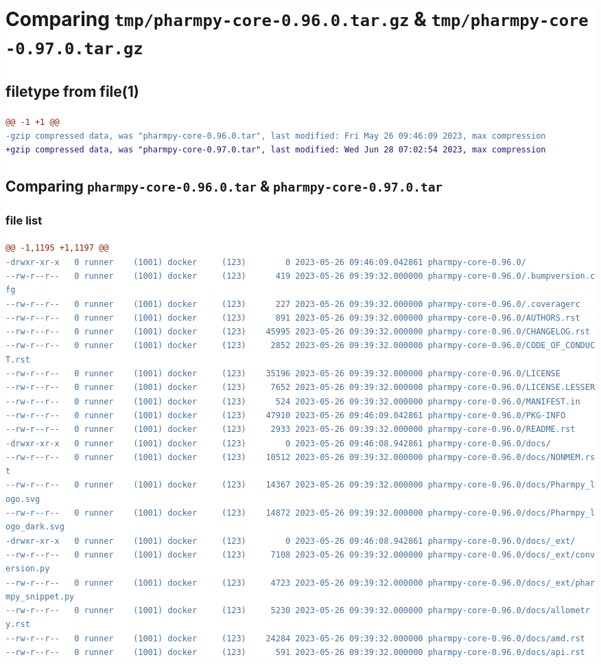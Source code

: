 # Comparing `tmp/pharmpy-core-0.96.0.tar.gz` & `tmp/pharmpy-core-0.97.0.tar.gz`

## filetype from file(1)

```diff
@@ -1 +1 @@
-gzip compressed data, was "pharmpy-core-0.96.0.tar", last modified: Fri May 26 09:46:09 2023, max compression
+gzip compressed data, was "pharmpy-core-0.97.0.tar", last modified: Wed Jun 28 07:02:54 2023, max compression
```

## Comparing `pharmpy-core-0.96.0.tar` & `pharmpy-core-0.97.0.tar`

### file list

```diff
@@ -1,1195 +1,1197 @@
-drwxr-xr-x   0 runner    (1001) docker     (123)        0 2023-05-26 09:46:09.042861 pharmpy-core-0.96.0/
--rw-r--r--   0 runner    (1001) docker     (123)      419 2023-05-26 09:39:32.000000 pharmpy-core-0.96.0/.bumpversion.cfg
--rw-r--r--   0 runner    (1001) docker     (123)      227 2023-05-26 09:39:32.000000 pharmpy-core-0.96.0/.coveragerc
--rw-r--r--   0 runner    (1001) docker     (123)      891 2023-05-26 09:39:32.000000 pharmpy-core-0.96.0/AUTHORS.rst
--rw-r--r--   0 runner    (1001) docker     (123)    45995 2023-05-26 09:39:32.000000 pharmpy-core-0.96.0/CHANGELOG.rst
--rw-r--r--   0 runner    (1001) docker     (123)     2852 2023-05-26 09:39:32.000000 pharmpy-core-0.96.0/CODE_OF_CONDUCT.rst
--rw-r--r--   0 runner    (1001) docker     (123)    35196 2023-05-26 09:39:32.000000 pharmpy-core-0.96.0/LICENSE
--rw-r--r--   0 runner    (1001) docker     (123)     7652 2023-05-26 09:39:32.000000 pharmpy-core-0.96.0/LICENSE.LESSER
--rw-r--r--   0 runner    (1001) docker     (123)      524 2023-05-26 09:39:32.000000 pharmpy-core-0.96.0/MANIFEST.in
--rw-r--r--   0 runner    (1001) docker     (123)    47910 2023-05-26 09:46:09.042861 pharmpy-core-0.96.0/PKG-INFO
--rw-r--r--   0 runner    (1001) docker     (123)     2933 2023-05-26 09:39:32.000000 pharmpy-core-0.96.0/README.rst
-drwxr-xr-x   0 runner    (1001) docker     (123)        0 2023-05-26 09:46:08.942861 pharmpy-core-0.96.0/docs/
--rw-r--r--   0 runner    (1001) docker     (123)    10512 2023-05-26 09:39:32.000000 pharmpy-core-0.96.0/docs/NONMEM.rst
--rw-r--r--   0 runner    (1001) docker     (123)    14367 2023-05-26 09:39:32.000000 pharmpy-core-0.96.0/docs/Pharmpy_logo.svg
--rw-r--r--   0 runner    (1001) docker     (123)    14872 2023-05-26 09:39:32.000000 pharmpy-core-0.96.0/docs/Pharmpy_logo_dark.svg
-drwxr-xr-x   0 runner    (1001) docker     (123)        0 2023-05-26 09:46:08.942861 pharmpy-core-0.96.0/docs/_ext/
--rw-r--r--   0 runner    (1001) docker     (123)     7108 2023-05-26 09:39:32.000000 pharmpy-core-0.96.0/docs/_ext/conversion.py
--rw-r--r--   0 runner    (1001) docker     (123)     4723 2023-05-26 09:39:32.000000 pharmpy-core-0.96.0/docs/_ext/pharmpy_snippet.py
--rw-r--r--   0 runner    (1001) docker     (123)     5230 2023-05-26 09:39:32.000000 pharmpy-core-0.96.0/docs/allometry.rst
--rw-r--r--   0 runner    (1001) docker     (123)    24284 2023-05-26 09:39:32.000000 pharmpy-core-0.96.0/docs/amd.rst
--rw-r--r--   0 runner    (1001) docker     (123)      591 2023-05-26 09:39:32.000000 pharmpy-core-0.96.0/docs/api.rst
```